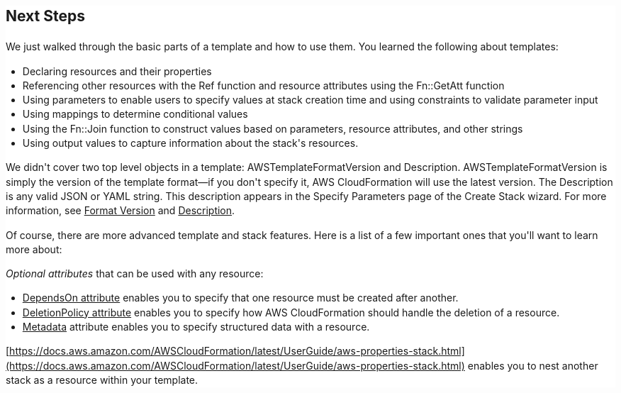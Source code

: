 ## Next Steps<a name="gettingstarted.templatebasics.learnmore"></a>

We just walked through the basic parts of a template and how to use them\. You learned the following about templates:
+ Declaring resources and their properties
+ Referencing other resources with the Ref function and resource attributes using the Fn::GetAtt function
+ Using parameters to enable users to specify values at stack creation time and using constraints to validate parameter input
+ Using mappings to determine conditional values
+ Using the Fn::Join function to construct values based on parameters, resource attributes, and other strings
+ Using output values to capture information about the stack's resources\.

We didn't cover two top level objects in a template: AWSTemplateFormatVersion and Description\. AWSTemplateFormatVersion is simply the version of the template format—if you don't specify it, AWS CloudFormation will use the latest version\. The Description is any valid JSON or YAML string\. This description appears in the Specify Parameters page of the Create Stack wizard\. For more information, see [Format Version](format-version-structure.md) and [Description](template-description-structure.md)\.

Of course, there are more advanced template and stack features\. Here is a list of a few important ones that you'll want to learn more about:

*Optional attributes* that can be used with any resource:
+ [DependsOn attribute](aws-attribute-dependson.md) enables you to specify that one resource must be created after another\.
+ [DeletionPolicy attribute](aws-attribute-deletionpolicy.md) enables you to specify how AWS CloudFormation should handle the deletion of a resource\.
+ [Metadata](aws-attribute-metadata.md) attribute enables you to specify structured data with a resource\.

[https://docs.aws.amazon.com/AWSCloudFormation/latest/UserGuide/aws-properties-stack.html](https://docs.aws.amazon.com/AWSCloudFormation/latest/UserGuide/aws-properties-stack.html) enables you to nest another stack as a resource within your template\.

